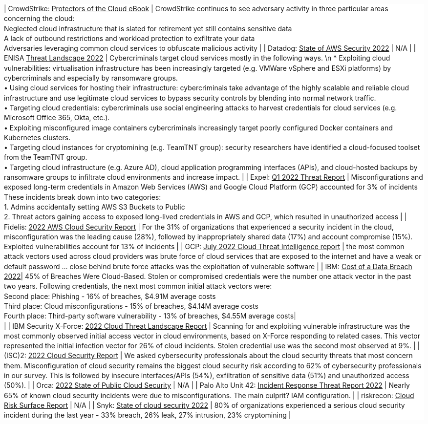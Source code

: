 | CrowdStrike: [Protectors of the Cloud eBook](https://go.crowdstrike.com/rs/281-OBQ-266/images/eBookProtectorsoftheCloudEng.pdf) | CrowdStrike continues to see adversary activity in three particular areas concerning the cloud:<br />Neglected cloud infrastructure that is slated for retirement yet still contains sensitive data<br />A lack of outbound restrictions and workload protection to exfiltrate your data<br />Adversaries leveraging common cloud services to obfuscate malicious activity |
| Datadog: [State of AWS Security 2022](https://www.datadoghq.com/state-of-aws-security/) | N/A |
| ENISA [Threat Landscape 2022](https://www.enisa.europa.eu/topics/cyber-threats/threats-and-trends) | Cybercriminals target cloud services mostly in the following ways. \n * Exploiting cloud vulnerabilities: virtualisation infrastructure has been increasingly targeted (e.g. VMWare vSphere and ESXi platforms) by cybercriminals and especially by ransomware groups.<br />• Using cloud services for hosting their infrastructure: cybercriminals take advantage of the highly scalable and reliable cloud infrastructure and use legitimate cloud services to bypass security controls by blending into normal network traffic.<br />• Targeting cloud credentials: cybercriminals use social engineering attacks to harvest credentials for cloud services (e.g. Microsoft Office 365, Okta, etc.).<br />• Exploiting misconfigured image containers cybercriminals increasingly target poorly configured Docker containers and Kubernetes clusters.<br />• Targeting cloud instances for cryptomining (e.g. TeamTNT group): security researchers have identified a cloud-focused toolset from the TeamTNT group.<br />• Targeting cloud infrastructure (e.g. Azure AD), cloud application programming interfaces (APIs), and cloud-hosted backups by ransomware groups to infiltrate cloud environments and increase impact. |
| Expel: [Q1 2022 Threat Report](https://expel.com/wp-content/uploads/2022/05/Expel-QTR-051822.pdf) | Misconfigurations and exposed long-term credentials in Amazon Web Services (AWS) and Google Cloud Platform (GCP) accounted for 3% of incidents<br />These incidents break down into two categories:<br />1. Admins accidentally setting AWS S3 Buckets to Public<br />2. Threat actors gaining access to exposed long-lived credentials in AWS and GCP, which resulted in unauthorized access |
| Fidelis: [2022 AWS Cloud Security Report](https://connect.fidelissecurity.com/rs/884-ZRZ-648/images/2022-AWS-Cloud-Security-Report.pdf) | For the 31% of organizations that experienced a security incident in the cloud, misconfiguration was the leading cause (28%), followed by inappropriately shared data (17%) and account compromise (15%). Exploited vulnerabilities account for 13% of incidents |
| GCP: [July 2022 Cloud Threat Intelligence report](https://services.google.com/fh/files/blogs/gcat_threathorizons_full_july2022.pdf) | the most common attack vectors used across cloud providers was brute force of cloud services that are exposed to the internet and have a weak or default password ... close behind brute force attacks was the exploitation of vulnerable software | 
| IBM: [Cost of a Data Breach 2022](https://ermetic.com/blog/cloud/ibm-cost-of-a-data-breach-2022-highlights-for-cloud-security-professionals/)| 45% of Breaches Were Cloud-Based. Stolen or compromised credentials were the number one attack vector in the past two years. Following credentials, the next most common initial attack vectors were:<br />Second place: Phishing - 16% of breaches, $4.91M average costs<br />Third place: Cloud misconfigurations - 15% of breaches, $4.14M average costs<br />Fourth place: Third-party software vulnerability - 13% of breaches, $4.55M average costs|<br /> |
| IBM Security X-Force: [2022 Cloud Threat Landscape Report](https://raw.githubusercontent.com/jacobdjwilson/awesome-annual-security-reports/main/Annual%20Security%20Reports/2022/IBM-X-Force-Cloud-Threat-Landscape-Report-2022.pdf) | Scanning for and exploiting vulnerable infrastructure was the most commonly observed initial access vector in cloud environments, based on X-Force responding to related cases. This vector represented the initial infection vector for 26% of cloud incidents. Stolen credential use was the second most observed at 9%. | 
| (ISC)2: [2022 Cloud Security Report](https://www.isc2.org/-/media/5E48A83950264AB1B265B1F073F5C9FB.ashx) | We asked cybersecurity professionals about the cloud security threats that most concern them. Misconfiguration of cloud security remains the biggest cloud security risk according to 62% of cybersecurity professionals in our survey. This is followed by insecure interfaces/APIs (54%), exfiltration of sensitive data (51%) and unauthorized access (50%). |
| Orca: [2022 State of Public Cloud Security](https://orca.security/wp-content/uploads/2022/09/Orca-Securitys-2022-State-of-Public-Cloud-Security-Report.pdf) | N/A |
| Palo Alto Unit 42: [Incident Response Threat Report 2022](https://www.paloaltonetworks.com/unit42/2022-incident-response-report) |  Nearly 65% of known cloud security incidents were due to misconfigurations. The main culprit? IAM configuration. |
| riskrecon: [Cloud Risk Surface Report](https://cdn2.hubspot.net/hubfs/2477095/Cloud%20Risk%20Surface%20Report%202019/RR_Cloud-Report_Web_final%20(1).pdf) | N/A |
| Snyk: [State of cloud security 2022](https://resources.snyk.io/state-of-cloud-security) | 80% of organizations experienced a serious cloud security incident during the last year - 33% breach, 26% leak, 27% intrusion, 23% cryptomining |